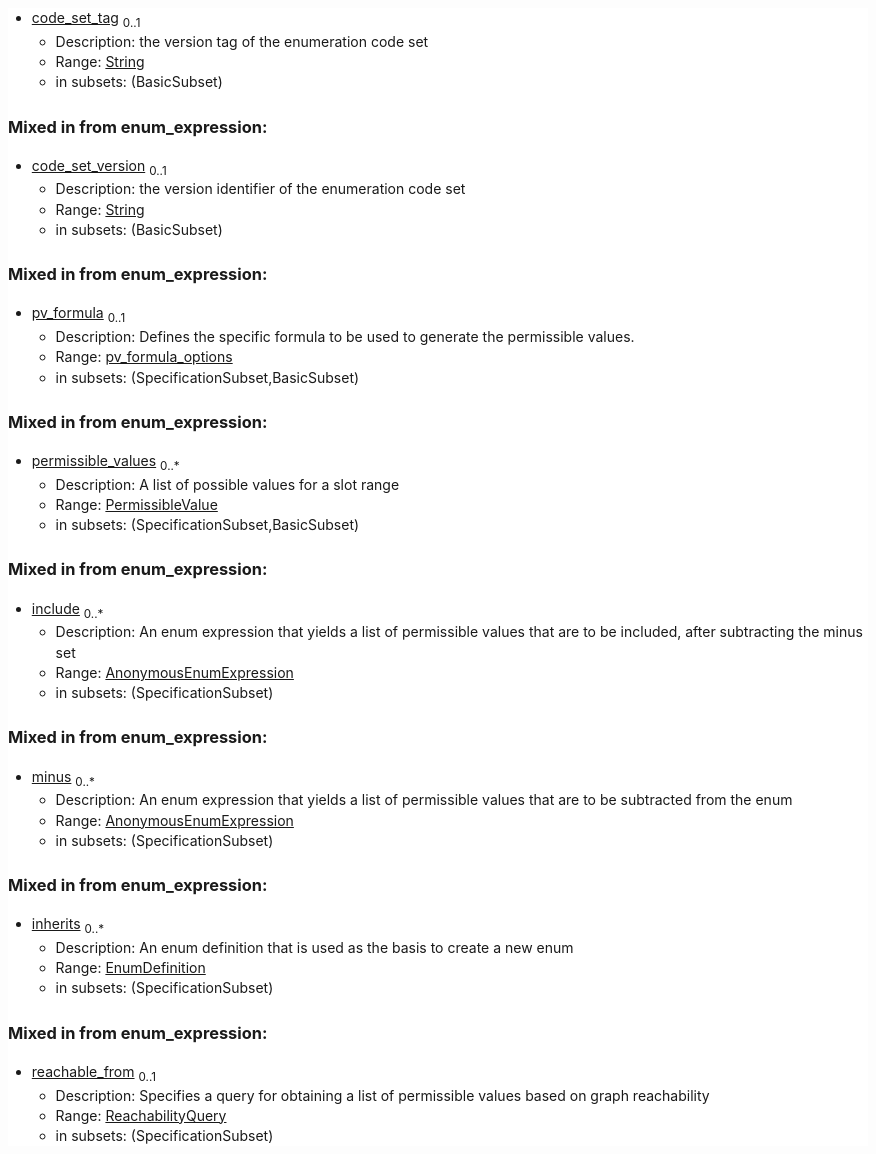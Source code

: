  * [code_set_tag](code_set_tag.md)  <sub>0..1</sub>
     * Description: the version tag of the enumeration code set
     * Range: [String](String.md)
     * in subsets: (BasicSubset)

### Mixed in from enum_expression:

 * [code_set_version](code_set_version.md)  <sub>0..1</sub>
     * Description: the version identifier of the enumeration code set
     * Range: [String](String.md)
     * in subsets: (BasicSubset)

### Mixed in from enum_expression:

 * [pv_formula](pv_formula.md)  <sub>0..1</sub>
     * Description: Defines the specific formula to be used to generate the permissible values.
     * Range: [pv_formula_options](pv_formula_options.md)
     * in subsets: (SpecificationSubset,BasicSubset)

### Mixed in from enum_expression:

 * [permissible_values](permissible_values.md)  <sub>0..\*</sub>
     * Description: A list of possible values for a slot range
     * Range: [PermissibleValue](PermissibleValue.md)
     * in subsets: (SpecificationSubset,BasicSubset)

### Mixed in from enum_expression:

 * [include](include.md)  <sub>0..\*</sub>
     * Description: An enum expression that yields a list of permissible values that are to be included, after subtracting the minus set
     * Range: [AnonymousEnumExpression](AnonymousEnumExpression.md)
     * in subsets: (SpecificationSubset)

### Mixed in from enum_expression:

 * [minus](minus.md)  <sub>0..\*</sub>
     * Description: An enum expression that yields a list of permissible values that are to be subtracted from the enum
     * Range: [AnonymousEnumExpression](AnonymousEnumExpression.md)
     * in subsets: (SpecificationSubset)

### Mixed in from enum_expression:

 * [inherits](inherits.md)  <sub>0..\*</sub>
     * Description: An enum definition that is used as the basis to create a new enum
     * Range: [EnumDefinition](EnumDefinition.md)
     * in subsets: (SpecificationSubset)

### Mixed in from enum_expression:

 * [reachable_from](reachable_from.md)  <sub>0..1</sub>
     * Description: Specifies a query for obtaining a list of permissible values based on graph reachability
     * Range: [ReachabilityQuery](ReachabilityQuery.md)
     * in subsets: (SpecificationSubset)
